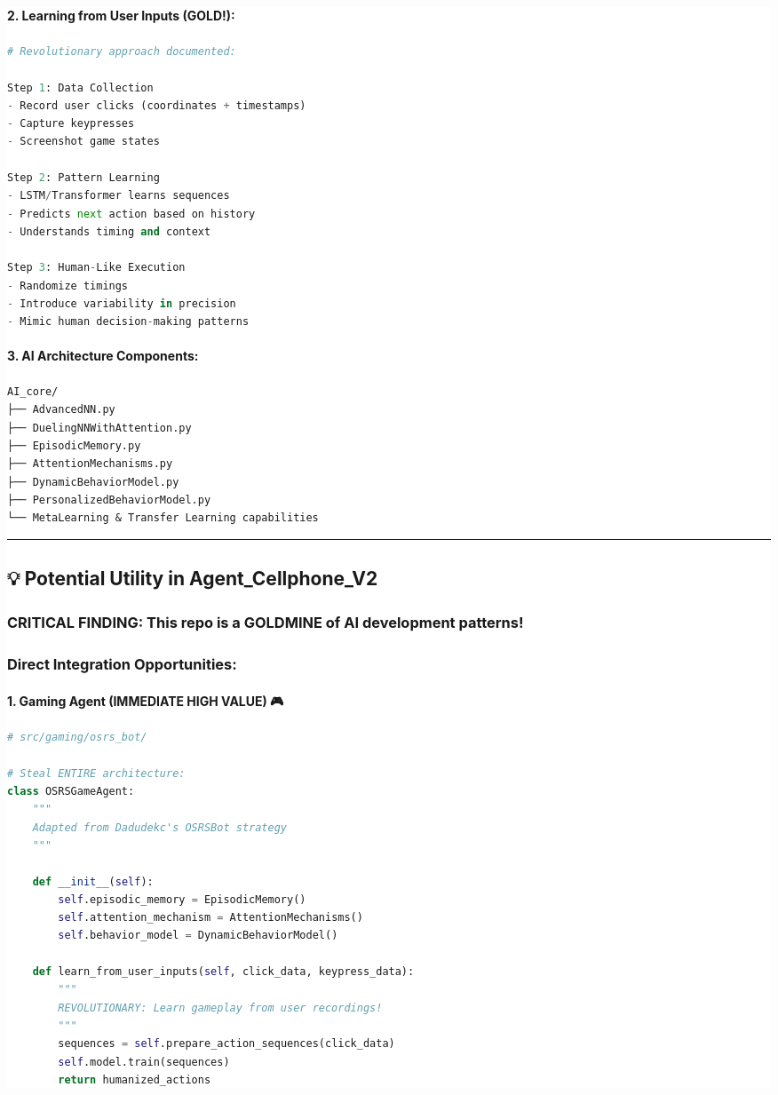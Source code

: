 #### **2. Learning from User Inputs (GOLD!):**
```python
# Revolutionary approach documented:

Step 1: Data Collection
- Record user clicks (coordinates + timestamps)
- Capture keypresses
- Screenshot game states

Step 2: Pattern Learning
- LSTM/Transformer learns sequences
- Predicts next action based on history
- Understands timing and context

Step 3: Human-Like Execution
- Randomize timings
- Introduce variability in precision
- Mimic human decision-making patterns
```

#### **3. AI Architecture Components:**
```
AI_core/
├── AdvancedNN.py
├── DuelingNNWithAttention.py
├── EpisodicMemory.py
├── AttentionMechanisms.py
├── DynamicBehaviorModel.py
├── PersonalizedBehaviorModel.py
└── MetaLearning & Transfer Learning capabilities
```

---

## 💡 Potential Utility in Agent_Cellphone_V2

### **CRITICAL FINDING: This repo is a GOLDMINE of AI development patterns!**

### **Direct Integration Opportunities:**

#### **1. Gaming Agent (IMMEDIATE HIGH VALUE)** 🎮
```python
# src/gaming/osrs_bot/

# Steal ENTIRE architecture:
class OSRSGameAgent:
    """
    Adapted from Dadudekc's OSRSBot strategy
    """
    
    def __init__(self):
        self.episodic_memory = EpisodicMemory()
        self.attention_mechanism = AttentionMechanisms()
        self.behavior_model = DynamicBehaviorModel()
    
    def learn_from_user_inputs(self, click_data, keypress_data):
        """
        REVOLUTIONARY: Learn gameplay from user recordings!
        """
        sequences = self.prepare_action_sequences(click_data)
        self.model.train(sequences)
        return humanized_actions
```